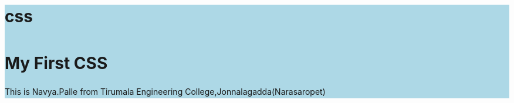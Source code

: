 # css
<html>
<head>
<style>
body {
  background-color: lightblue;
}

h1 {
  color: white;
  text-align: center;
}

p {
  font-family: verdana;
  font-size: 15px;
}
</style>
</head>
<body>

<h1>My First CSS</h1>
<p>This is Navya.Palle from Tirumala Engineering College,Jonnalagadda(Narasaropet)</p>

</body>
</html>
